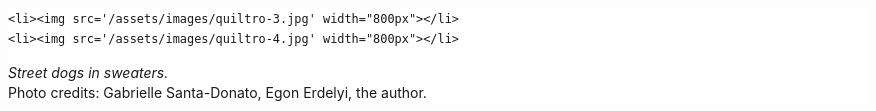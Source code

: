     <li><img src='/assets/images/quiltro-3.jpg' width="800px"></li>
    <li><img src='/assets/images/quiltro-4.jpg' width="800px"></li>
  </ul>
  <div class="left caption" style="font-style: italic;">
    Street dogs in sweaters.
  </div>
  <div class="right caption">
    Photo credits: Gabrielle Santa-Donato, Egon Erdelyi, the author.
  </div>
</div>

